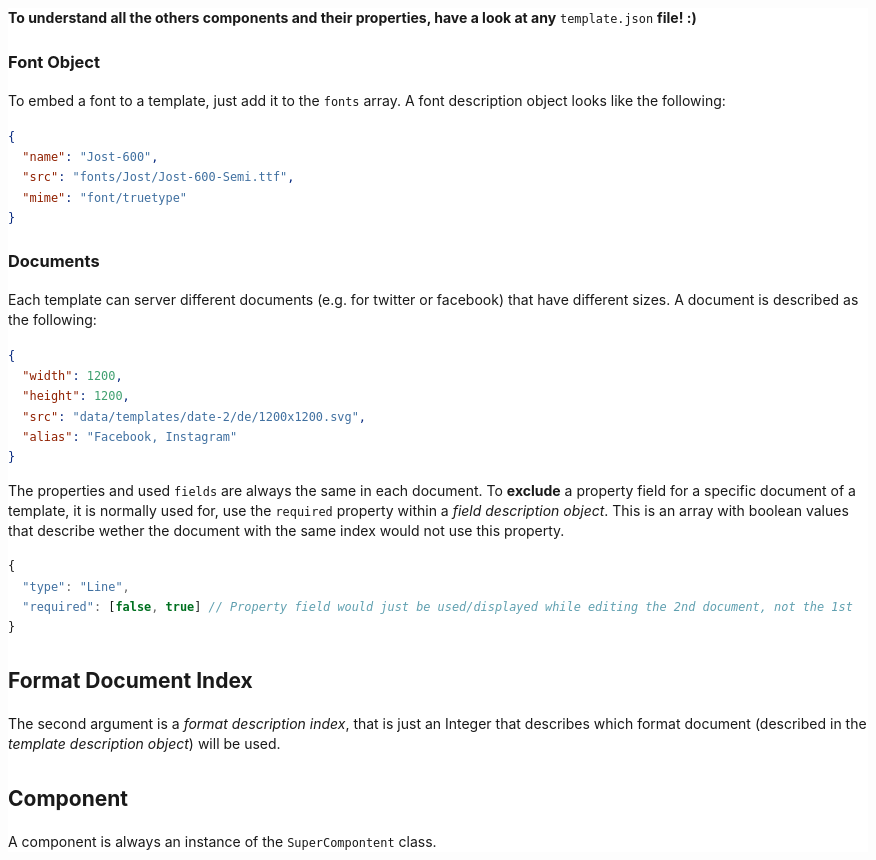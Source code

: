 **To understand all the others components and their properties, have a look at any** `template.json` **file! :)**

### Font Object

To embed a font to a template, just add it to the `fonts` array. A font description object looks like the following:

```json
{
  "name": "Jost-600",
  "src": "fonts/Jost/Jost-600-Semi.ttf",
  "mime": "font/truetype"
}
```

### Documents

Each template can server different documents (e.g. for twitter or facebook) that have different sizes.
A document is described as the following:


```json
{
  "width": 1200,
  "height": 1200,
  "src": "data/templates/date-2/de/1200x1200.svg",
  "alias": "Facebook, Instagram"
}
```

The properties and used `fields` are always the same in each document.
To **exclude** a property field for a specific document of a template, it is normally used for, use the `required` property within a *field description object*. This is an array with boolean values that describe wether the document with the same index would not use this property.

```javascript
{
  "type": "Line",
  "required": [false, true] // Property field would just be used/displayed while editing the 2nd document, not the 1st
}
```

## Format Document Index

The second argument is a *format description index*, that is just an Integer that describes which format document (described in the *template description object*) will be used.



## Component

A component is always an instance of the `SuperCompontent` class.
